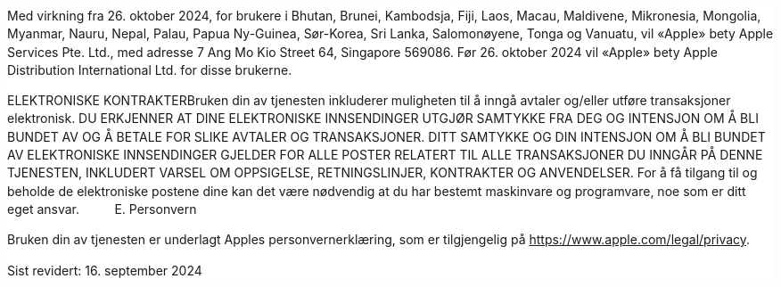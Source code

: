 Med virkning fra 26\. oktober 2024, for brukere i Bhutan, Brunei, Kambodsja, Fiji, Laos, Macau, Maldivene, Mikronesia, Mongolia, Myanmar, Nauru, Nepal, Palau, Papua Ny\-Guinea, Sør\-Korea, Sri Lanka, Salomonøyene, Tonga og Vanuatu, vil «Apple» bety Apple Services Pte. Ltd., med adresse 7 Ang Mo Kio Street 64, Singapore 569086\. Før 26\. oktober 2024 vil «Apple» bety Apple Distribution International Ltd. for disse brukerne. 

ELEKTRONISKE KONTRAKTERBruken din av tjenesten inkluderer muligheten til å inngå avtaler og/eller utføre transaksjoner elektronisk. DU ERKJENNER AT DINE ELEKTRONISKE INNSENDINGER UTGJØR SAMTYKKE FRA DEG OG INTENSJON OM Å BLI BUNDET AV OG Å BETALE FOR SLIKE AVTALER OG TRANSAKSJONER. DITT SAMTYKKE OG DIN INTENSJON OM Å BLI BUNDET AV ELEKTRONISKE INNSENDINGER GJELDER FOR ALLE POSTER RELATERT TIL ALLE TRANSAKSJONER DU INNGÅR PÅ DENNE TJENESTEN, INKLUDERT VARSEL OM OPPSIGELSE, RETNINGSLINJER, KONTRAKTER OG ANVENDELSER. For å få tilgang til og beholde de elektroniske postene dine kan det være nødvendig at du har bestemt maskinvare og programvare, noe som er ditt eget ansvar.          E. Personvern

Bruken din av tjenesten er underlagt Apples personvernerklæring, som er tilgjengelig på https://www.apple.com/legal/privacy.

Sist revidert: 16\. september 2024